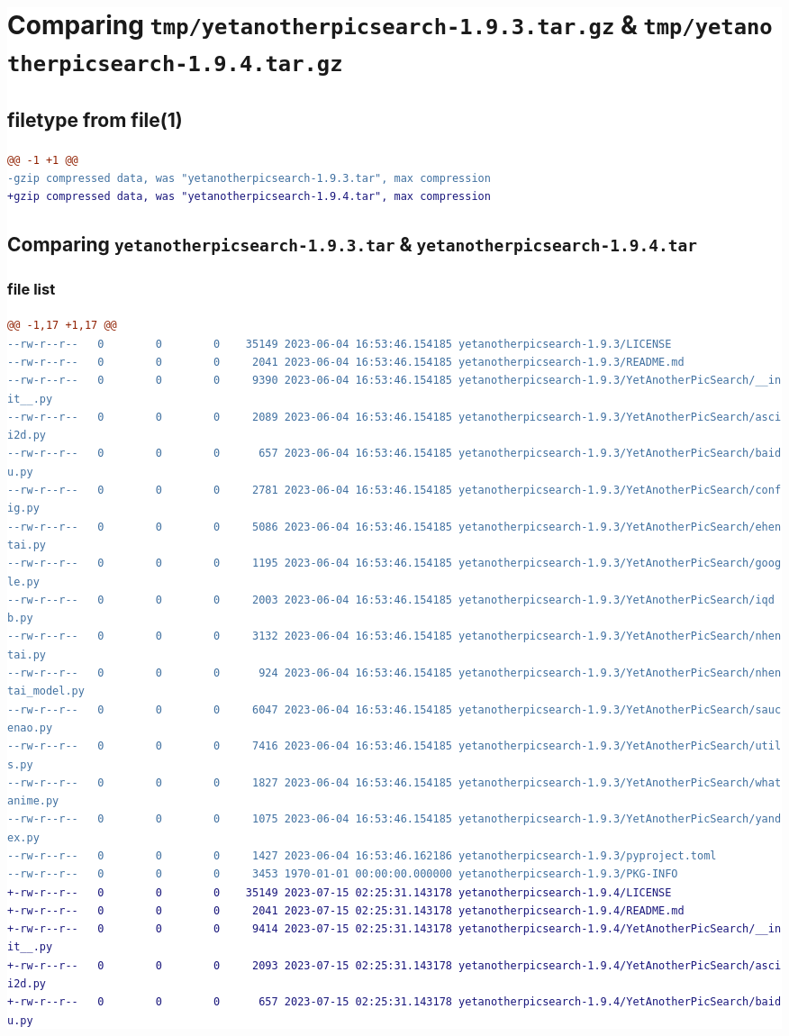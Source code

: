 # Comparing `tmp/yetanotherpicsearch-1.9.3.tar.gz` & `tmp/yetanotherpicsearch-1.9.4.tar.gz`

## filetype from file(1)

```diff
@@ -1 +1 @@
-gzip compressed data, was "yetanotherpicsearch-1.9.3.tar", max compression
+gzip compressed data, was "yetanotherpicsearch-1.9.4.tar", max compression
```

## Comparing `yetanotherpicsearch-1.9.3.tar` & `yetanotherpicsearch-1.9.4.tar`

### file list

```diff
@@ -1,17 +1,17 @@
--rw-r--r--   0        0        0    35149 2023-06-04 16:53:46.154185 yetanotherpicsearch-1.9.3/LICENSE
--rw-r--r--   0        0        0     2041 2023-06-04 16:53:46.154185 yetanotherpicsearch-1.9.3/README.md
--rw-r--r--   0        0        0     9390 2023-06-04 16:53:46.154185 yetanotherpicsearch-1.9.3/YetAnotherPicSearch/__init__.py
--rw-r--r--   0        0        0     2089 2023-06-04 16:53:46.154185 yetanotherpicsearch-1.9.3/YetAnotherPicSearch/ascii2d.py
--rw-r--r--   0        0        0      657 2023-06-04 16:53:46.154185 yetanotherpicsearch-1.9.3/YetAnotherPicSearch/baidu.py
--rw-r--r--   0        0        0     2781 2023-06-04 16:53:46.154185 yetanotherpicsearch-1.9.3/YetAnotherPicSearch/config.py
--rw-r--r--   0        0        0     5086 2023-06-04 16:53:46.154185 yetanotherpicsearch-1.9.3/YetAnotherPicSearch/ehentai.py
--rw-r--r--   0        0        0     1195 2023-06-04 16:53:46.154185 yetanotherpicsearch-1.9.3/YetAnotherPicSearch/google.py
--rw-r--r--   0        0        0     2003 2023-06-04 16:53:46.154185 yetanotherpicsearch-1.9.3/YetAnotherPicSearch/iqdb.py
--rw-r--r--   0        0        0     3132 2023-06-04 16:53:46.154185 yetanotherpicsearch-1.9.3/YetAnotherPicSearch/nhentai.py
--rw-r--r--   0        0        0      924 2023-06-04 16:53:46.154185 yetanotherpicsearch-1.9.3/YetAnotherPicSearch/nhentai_model.py
--rw-r--r--   0        0        0     6047 2023-06-04 16:53:46.154185 yetanotherpicsearch-1.9.3/YetAnotherPicSearch/saucenao.py
--rw-r--r--   0        0        0     7416 2023-06-04 16:53:46.154185 yetanotherpicsearch-1.9.3/YetAnotherPicSearch/utils.py
--rw-r--r--   0        0        0     1827 2023-06-04 16:53:46.154185 yetanotherpicsearch-1.9.3/YetAnotherPicSearch/whatanime.py
--rw-r--r--   0        0        0     1075 2023-06-04 16:53:46.154185 yetanotherpicsearch-1.9.3/YetAnotherPicSearch/yandex.py
--rw-r--r--   0        0        0     1427 2023-06-04 16:53:46.162186 yetanotherpicsearch-1.9.3/pyproject.toml
--rw-r--r--   0        0        0     3453 1970-01-01 00:00:00.000000 yetanotherpicsearch-1.9.3/PKG-INFO
+-rw-r--r--   0        0        0    35149 2023-07-15 02:25:31.143178 yetanotherpicsearch-1.9.4/LICENSE
+-rw-r--r--   0        0        0     2041 2023-07-15 02:25:31.143178 yetanotherpicsearch-1.9.4/README.md
+-rw-r--r--   0        0        0     9414 2023-07-15 02:25:31.143178 yetanotherpicsearch-1.9.4/YetAnotherPicSearch/__init__.py
+-rw-r--r--   0        0        0     2093 2023-07-15 02:25:31.143178 yetanotherpicsearch-1.9.4/YetAnotherPicSearch/ascii2d.py
+-rw-r--r--   0        0        0      657 2023-07-15 02:25:31.143178 yetanotherpicsearch-1.9.4/YetAnotherPicSearch/baidu.py
```